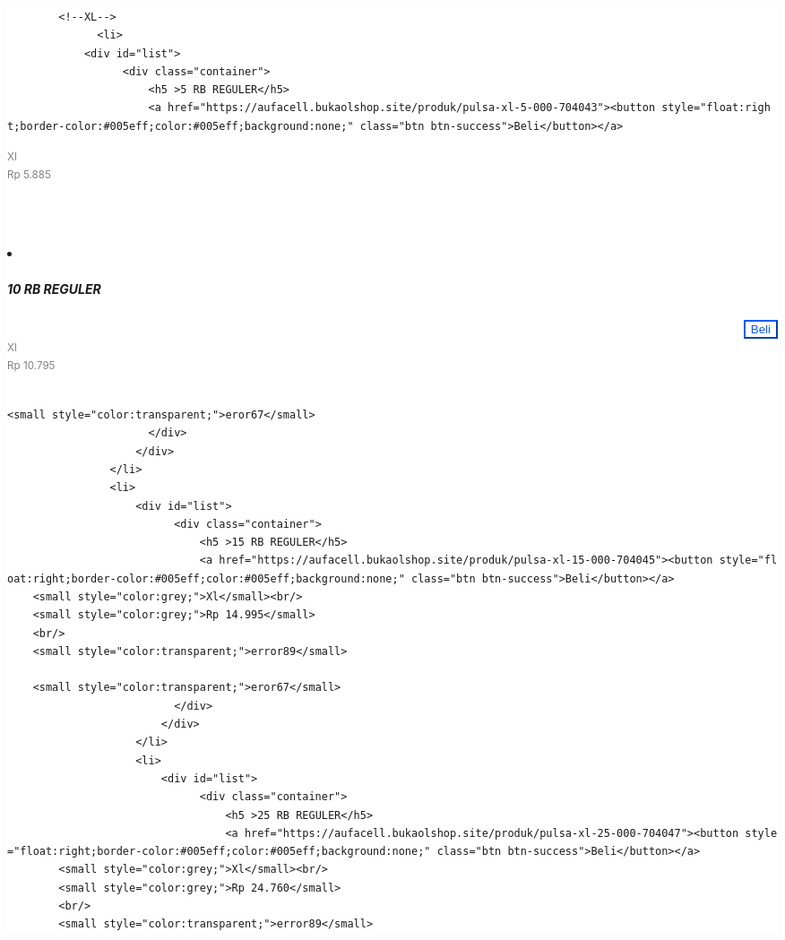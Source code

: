 
            <!--XL-->     
                  <li>
                <div id="list">
                      <div class="container">
                          <h5 >5 RB REGULER</h5>
                          <a href="https://aufacell.bukaolshop.site/produk/pulsa-xl-5-000-704043"><button style="float:right;border-color:#005eff;color:#005eff;background:none;" class="btn btn-success">Beli</button></a>             
<small style="color:grey;">Xl</small><br/>
<small style="color:grey;">Rp 5.885</small> 
<br/>
<small style="color:transparent;">error89</small>

<small style="color:transparent;">eror67</small>                        
                      </div>
                    </div>
                </li>
                <li>
                    <div id="list">
                          <div class="container">
                              <h5 >10 RB REGULER</h5>
                              <a href="https://aufacell.bukaolshop.site/produk/pulsa-xl-10-000-704044"><button style="float:right;border-color:#005eff;color:#005eff;background:none;" class="btn btn-success">Beli</button></a>             
    <small style="color:grey;">Xl</small><br/>
    <small style="color:grey;">Rp 10.795</small> 
    <br/>
    <small style="color:transparent;">error89</small>
    
    <small style="color:transparent;">eror67</small>                        
                          </div>
                        </div>
                    </li>
                    <li>
                        <div id="list">
                              <div class="container">
                                  <h5 >15 RB REGULER</h5>
                                  <a href="https://aufacell.bukaolshop.site/produk/pulsa-xl-15-000-704045"><button style="float:right;border-color:#005eff;color:#005eff;background:none;" class="btn btn-success">Beli</button></a>             
        <small style="color:grey;">Xl</small><br/>
        <small style="color:grey;">Rp 14.995</small> 
        <br/>
        <small style="color:transparent;">error89</small>
        
        <small style="color:transparent;">eror67</small>                        
                              </div>
                            </div>
                        </li>
                        <li>
                            <div id="list">
                                  <div class="container">
                                      <h5 >25 RB REGULER</h5>
                                      <a href="https://aufacell.bukaolshop.site/produk/pulsa-xl-25-000-704047"><button style="float:right;border-color:#005eff;color:#005eff;background:none;" class="btn btn-success">Beli</button></a>             
            <small style="color:grey;">Xl</small><br/>
            <small style="color:grey;">Rp 24.760</small> 
            <br/>
            <small style="color:transparent;">error89</small>
            